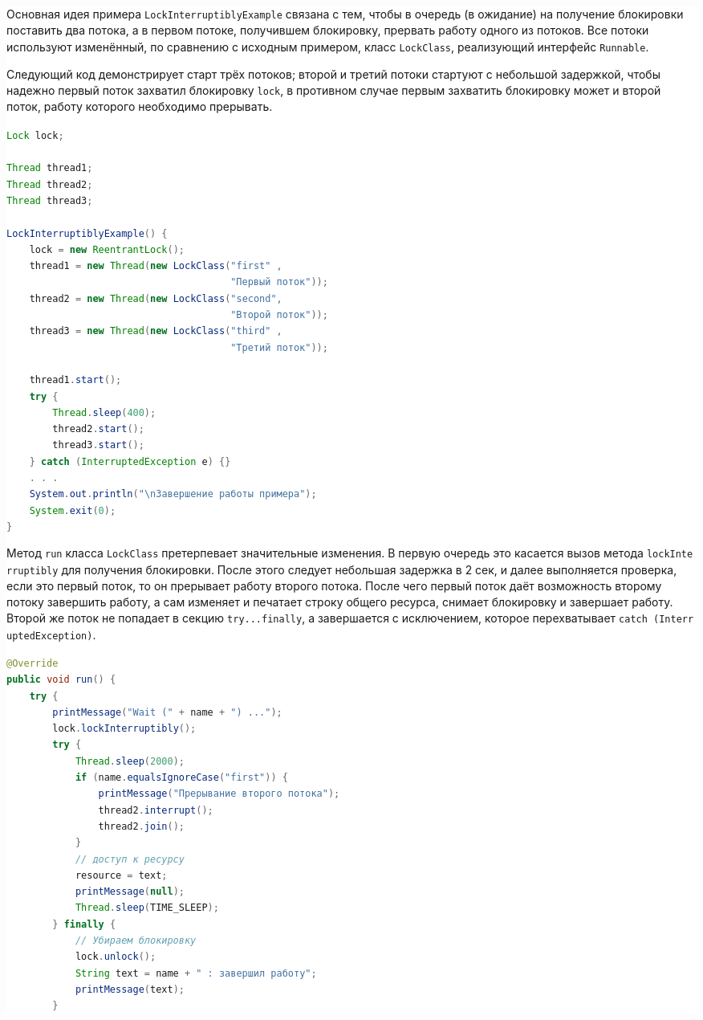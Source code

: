 Основная идея примера `LockInterruptiblyExample` связана с тем, чтобы в очередь (в ожидание) на получение блокировки поставить два потока, а в первом потоке, получившем блокировку, прервать работу одного из потоков. Все потоки используют изменённый, по сравнению с исходным примером, класс `LockClass`, реализующий интерфейс `Runnable`.

Следующий код демонстрирует старт трёх потоков; второй и третий потоки стартуют с небольшой задержкой, чтобы надежно первый поток захватил блокировку `lock`, в противном случае первым захватить блокировку может и второй поток, работу которого необходимо прерывать.
```java
Lock lock;

Thread thread1;
Thread thread2;
Thread thread3;

LockInterruptiblyExample() {
    lock = new ReentrantLock();
    thread1 = new Thread(new LockClass("first" , 
                                       "Первый поток"));
    thread2 = new Thread(new LockClass("second", 
                                       "Второй поток"));
    thread3 = new Thread(new LockClass("third" , 
                                       "Третий поток"));

    thread1.start();
    try {
        Thread.sleep(400);
        thread2.start();
        thread3.start();
    } catch (InterruptedException e) {}
    . . .
    System.out.println("\nЗавершение работы примера");
    System.exit(0);
}
```

Метод `run` класса `LockClass` претерпевает значительные изменения. В первую очередь это касается вызов метода `lockInterruptibly` для получения блокировки. После этого следует небольшая задержка в 2 сек, и далее выполняется проверка, если это первый поток, то он прерывает работу второго потока. После чего первый поток даёт возможность второму потоку завершить работу, а сам изменяет и печатает строку общего ресурса, снимает блокировку и завершает работу. Второй же поток не попадает в секцию `try...finally`, а завершается с исключением, которое перехватывает `catch (InterruptedException)`.
```java
@Override
public void run() {
    try {
        printMessage("Wait (" + name + ") ...");
        lock.lockInterruptibly();
        try {
            Thread.sleep(2000);
            if (name.equalsIgnoreCase("first")) {
                printMessage("Прерывание второго потока");
                thread2.interrupt();
                thread2.join();
            }
            // доступ к ресурсу
            resource = text;
            printMessage(null);
            Thread.sleep(TIME_SLEEP);
        } finally {
            // Убираем блокировку
            lock.unlock();
            String text = name + " : завершил работу";
            printMessage(text);
        }
```